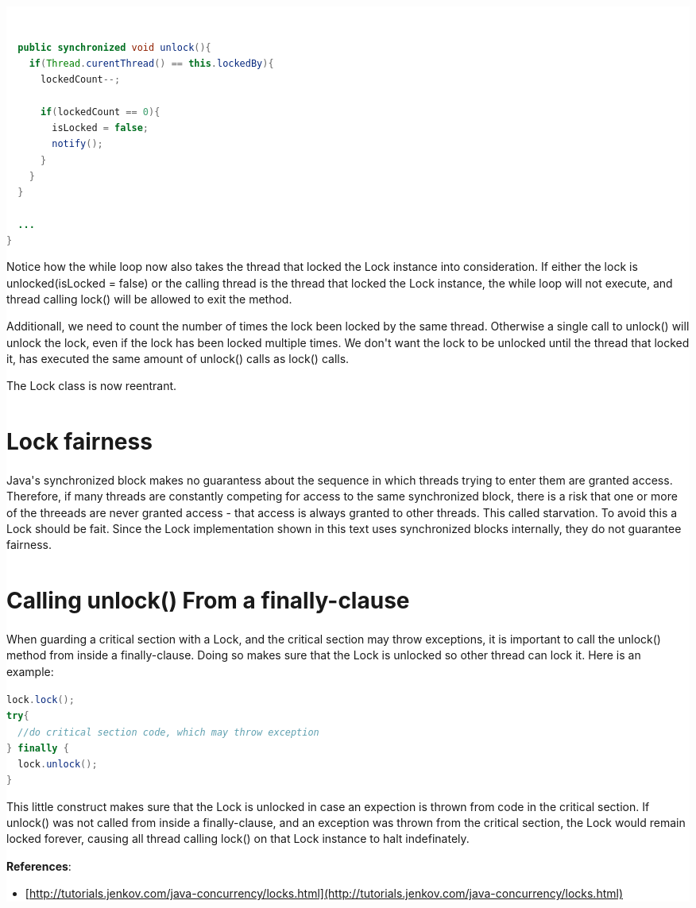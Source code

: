 ```java


  public synchronized void unlock(){
    if(Thread.curentThread() == this.lockedBy){
      lockedCount--;

      if(lockedCount == 0){
        isLocked = false;
        notify();
      }
    }
  }

  ...
}
```
Notice how the while loop now also takes the thread that locked the Lock instance into consideration. If either the lock is unlocked(isLocked = false) or the calling thread is the thread that locked the Lock instance, the while loop will not execute, and thread calling lock() will be allowed to exit the method.

Additionall, we need to count the number of times the lock been locked by the same thread. Otherwise a single call to unlock() will unlock the lock, even if the lock has been locked multiple times. We don't want the lock to be unlocked until the thread that locked it, has executed the same amount of unlock() calls as lock() calls.

The Lock class is now reentrant.

# Lock fairness
Java's synchronized block makes no guarantess about the sequence in which threads trying to enter them are granted access. Therefore, if many threads are constantly competing for access to the same synchronized block, there is a risk that one or more of the threeads are never granted access - that access is always granted to other threads. This called starvation. To avoid this a Lock should be fait. Since the Lock implementation shown in this text uses synchronized blocks internally, they do not guarantee fairness. 

# Calling unlock() From a finally-clause
When guarding a critical section with a Lock, and the critical section may throw exceptions, it is important to call the unlock() method from inside a finally-clause. Doing so makes sure that the Lock is unlocked so other thread can lock it. Here is an example:

```java
lock.lock();
try{
  //do critical section code, which may throw exception
} finally {
  lock.unlock();
}
```
This little construct makes sure that the Lock is unlocked in case an expection is thrown from code in the critical section. If unlock() was not called from inside a finally-clause, and an exception was thrown from the critical section, the Lock would remain locked forever, causing all thread calling lock() on that Lock instance to halt indefinately.


**References**: 
- [http://tutorials.jenkov.com/java-concurrency/locks.html](http://tutorials.jenkov.com/java-concurrency/locks.html)
